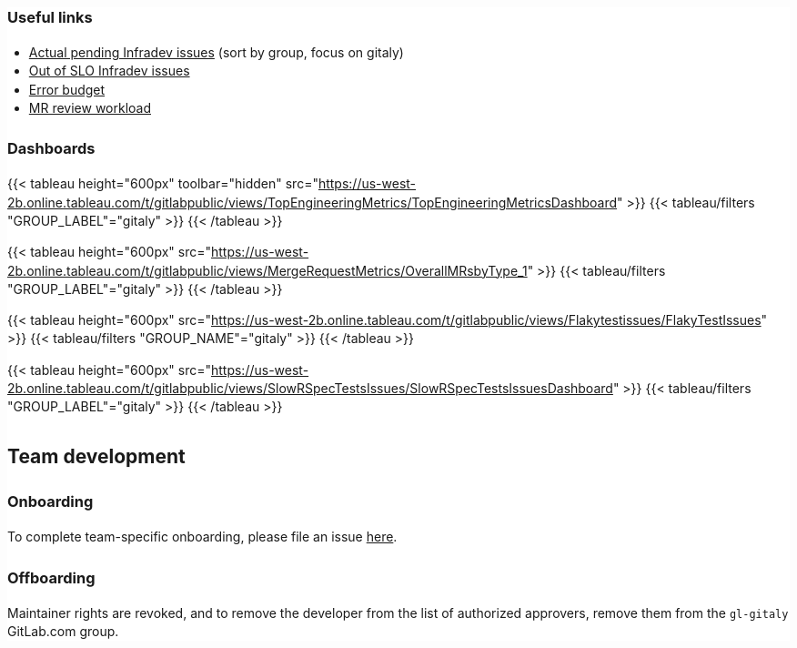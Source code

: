 ### Useful links

- [Actual pending Infradev issues](https://10az.online.tableau.com/#/site/gitlab/views/DraftInfrastructureEmbeddedDashboard/InfrastructureEmbeddedDashboard?:iid=1) (sort by group, focus on gitaly)
- [Out of SLO Infradev issues](https://10az.online.tableau.com/#/site/gitlab/workbooks/2219735/views)
- [Error budget](https://dashboards.gitlab.net/d/stage-groups-detail-gitaly/stage-groups-gitaly-group-error-budget-detail?orgId=1&from=now-28d%2Fm&to=now)
- [MR review workload](https://gitlab-org.gitlab.io/gitlab-roulette/?currentProject=gitaly)

### Dashboards

{{< tableau height="600px" toolbar="hidden" src="https://us-west-2b.online.tableau.com/t/gitlabpublic/views/TopEngineeringMetrics/TopEngineeringMetricsDashboard" >}}
  {{< tableau/filters "GROUP_LABEL"="gitaly" >}}
{{< /tableau >}}

{{< tableau height="600px" src="https://us-west-2b.online.tableau.com/t/gitlabpublic/views/MergeRequestMetrics/OverallMRsbyType_1" >}}
  {{< tableau/filters "GROUP_LABEL"="gitaly" >}}
{{< /tableau >}}

{{< tableau height="600px" src="https://us-west-2b.online.tableau.com/t/gitlabpublic/views/Flakytestissues/FlakyTestIssues" >}}
  {{< tableau/filters "GROUP_NAME"="gitaly" >}}
{{< /tableau >}}

{{< tableau height="600px" src="https://us-west-2b.online.tableau.com/t/gitlabpublic/views/SlowRSpecTestsIssues/SlowRSpecTestsIssuesDashboard" >}}
  {{< tableau/filters "GROUP_LABEL"="gitaly" >}}
{{< /tableau >}}

## Team development

### Onboarding

To complete team-specific onboarding, please file an issue
[here](https://gitlab.com/gitlab-org/gitaly/-/issues/new?issuable_template=Team%20Member%20Onboarding).

### Offboarding

Maintainer rights are revoked, and to remove the developer from the list of
authorized approvers, remove them from the `gl-gitaly` GitLab.com group.
